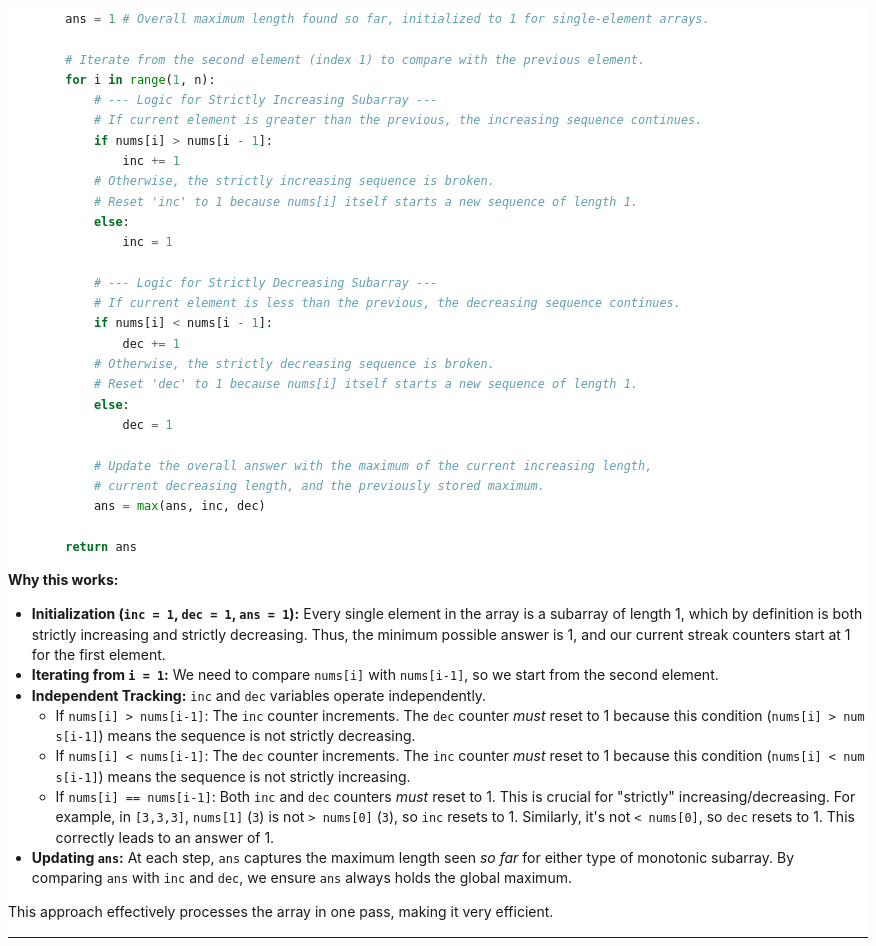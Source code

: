 ```python
        ans = 1 # Overall maximum length found so far, initialized to 1 for single-element arrays.
        
        # Iterate from the second element (index 1) to compare with the previous element.
        for i in range(1, n):
            # --- Logic for Strictly Increasing Subarray ---
            # If current element is greater than the previous, the increasing sequence continues.
            if nums[i] > nums[i - 1]:
                inc += 1
            # Otherwise, the strictly increasing sequence is broken.
            # Reset 'inc' to 1 because nums[i] itself starts a new sequence of length 1.
            else:
                inc = 1
            
            # --- Logic for Strictly Decreasing Subarray ---
            # If current element is less than the previous, the decreasing sequence continues.
            if nums[i] < nums[i - 1]:
                dec += 1
            # Otherwise, the strictly decreasing sequence is broken.
            # Reset 'dec' to 1 because nums[i] itself starts a new sequence of length 1.
            else:
                dec = 1
            
            # Update the overall answer with the maximum of the current increasing length,
            # current decreasing length, and the previously stored maximum.
            ans = max(ans, inc, dec)
        
        return ans
```

**Why this works:**

*   **Initialization (`inc = 1`, `dec = 1`, `ans = 1`):** Every single element in the array is a subarray of length 1, which by definition is both strictly increasing and strictly decreasing. Thus, the minimum possible answer is 1, and our current streak counters start at 1 for the first element.
*   **Iterating from `i = 1`:** We need to compare `nums[i]` with `nums[i-1]`, so we start from the second element.
*   **Independent Tracking:** `inc` and `dec` variables operate independently.
    *   If `nums[i] > nums[i-1]`: The `inc` counter increments. The `dec` counter *must* reset to 1 because this condition (`nums[i] > nums[i-1]`) means the sequence is not strictly decreasing.
    *   If `nums[i] < nums[i-1]`: The `dec` counter increments. The `inc` counter *must* reset to 1 because this condition (`nums[i] < nums[i-1]`) means the sequence is not strictly increasing.
    *   If `nums[i] == nums[i-1]`: Both `inc` and `dec` counters *must* reset to 1. This is crucial for "strictly" increasing/decreasing. For example, in `[3,3,3]`, `nums[1]` (`3`) is not `> nums[0]` (`3`), so `inc` resets to 1. Similarly, it's not `< nums[0]`, so `dec` resets to 1. This correctly leads to an answer of 1.
*   **Updating `ans`:** At each step, `ans` captures the maximum length seen *so far* for either type of monotonic subarray. By comparing `ans` with `inc` and `dec`, we ensure `ans` always holds the global maximum.

This approach effectively processes the array in one pass, making it very efficient.

---
